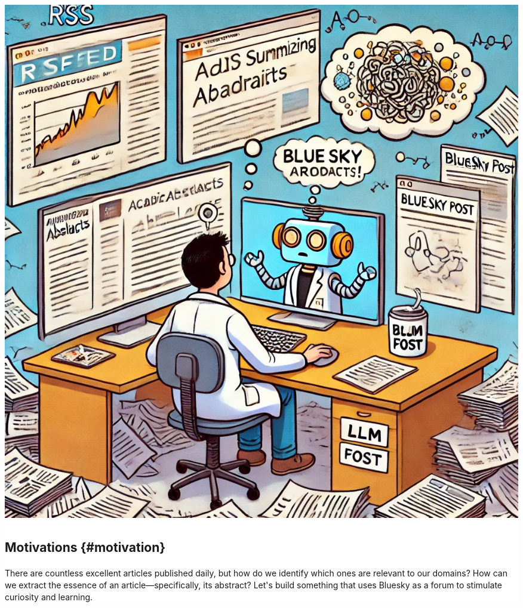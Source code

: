 ![](llm.png)


## Motivations {#motivation}
There are countless excellent articles published daily, but how do we identify which ones are relevant to our domains? How can we extract the essence of an article—specifically, its abstract? Let's build something that uses Bluesky as a forum to stimulate curiosity and learning.
